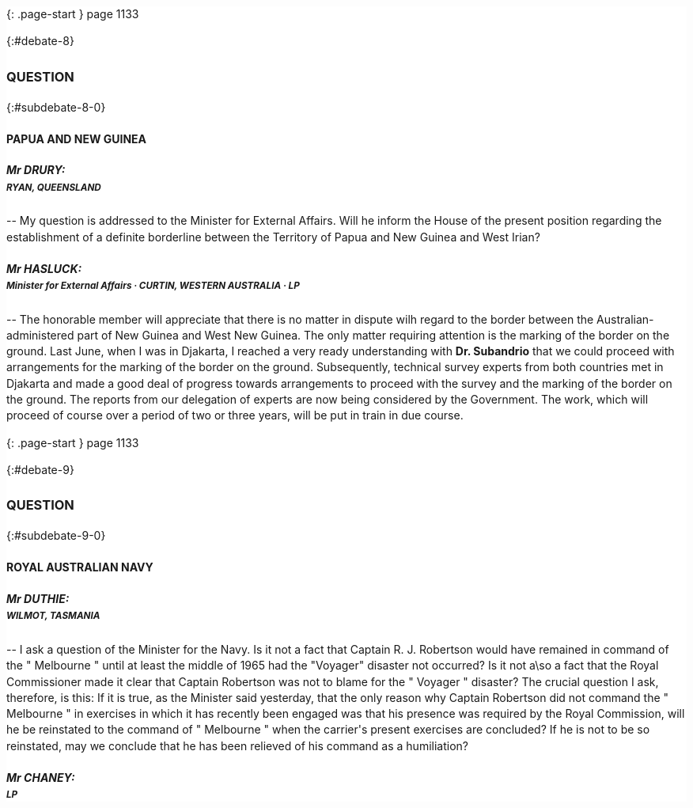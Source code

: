 {: .page-start }
page 1133

{:#debate-8}
### QUESTION

{:#subdebate-8-0}
#### PAPUA AND NEW GUINEA

##### Mr DRURY:<br><small class="text-muted">RYAN, QUEENSLAND</small>

-- My question is addressed to the Minister for External Affairs. Will he inform the House of the present position regarding the establishment of a definite borderline between the Territory of Papua and New Guinea and West Irian? 

##### Mr HASLUCK:<br><small class="text-muted">Minister for External Affairs &middot; CURTIN, WESTERN AUSTRALIA &middot; LP</small>

-- The honorable member will appreciate that there is no matter in dispute wilh regard to the border between the Australian-administered part of New Guinea and West New Guinea. The only matter requiring attention is the marking of the border on the ground. Last June, when I was in Djakarta, I reached a very ready understanding with  **Dr. Subandrio**  that we could proceed with arrangements for the marking of the border on the ground. Subsequently, technical survey experts from both countries met in Djakarta and made a good deal of progress towards arrangements to proceed with the survey and the marking of the border on the ground. The reports from our delegation of experts are now being considered by the Government. The work, which will proceed of course over a period of two or three years, will be put in train in due course. 

{: .page-start }
page 1133

{:#debate-9}
### QUESTION

{:#subdebate-9-0}
#### ROYAL AUSTRALIAN NAVY

##### Mr DUTHIE:<br><small class="text-muted">WILMOT, TASMANIA</small>

-- I ask a question of the Minister for the Navy. Is it not a fact that Captain R. J. Robertson would have remained in command of the " Melbourne " until at least the middle of 1965 had the "Voyager" disaster not occurred? Is it not a\so a fact that the Royal Commissioner made it clear that Captain Robertson was not to blame for the " Voyager " disaster? The crucial question I ask, therefore, is this: If it is true, as the Minister said yesterday, that the only reason why Captain Robertson did not command the " Melbourne " in exercises in which it has recently been engaged was that his presence was required by the Royal Commission, will he be reinstated to the command of " Melbourne " when the carrier's present exercises are concluded? If he is not to be so reinstated, may we conclude that he has been relieved of his command as a humiliation? 

##### Mr CHANEY:<br><small class="text-muted">LP</small>
